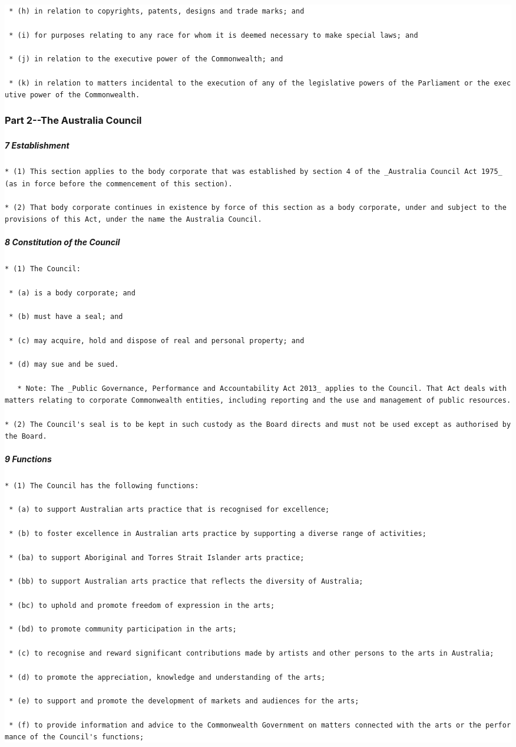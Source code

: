      * (h) in relation to copyrights, patents, designs and trade marks; and

     * (i) for purposes relating to any race for whom it is deemed necessary to make special laws; and

     * (j) in relation to the executive power of the Commonwealth; and

     * (k) in relation to matters incidental to the execution of any of the legislative powers of the Parliament or the executive power of the Commonwealth.

### Part 2--The Australia Council

##### 7  Establishment

    * (1) This section applies to the body corporate that was established by section 4 of the _Australia Council Act 1975_ (as in force before the commencement of this section).

    * (2) That body corporate continues in existence by force of this section as a body corporate, under and subject to the provisions of this Act, under the name the Australia Council.

##### 8  Constitution of the Council

    * (1) The Council:

     * (a) is a body corporate; and

     * (b) must have a seal; and

     * (c) may acquire, hold and dispose of real and personal property; and

     * (d) may sue and be sued.

       * Note: The _Public Governance, Performance and Accountability Act 2013_ applies to the Council. That Act deals with matters relating to corporate Commonwealth entities, including reporting and the use and management of public resources.

    * (2) The Council's seal is to be kept in such custody as the Board directs and must not be used except as authorised by the Board.

##### 9  Functions

    * (1) The Council has the following functions:

     * (a) to support Australian arts practice that is recognised for excellence;

     * (b) to foster excellence in Australian arts practice by supporting a diverse range of activities;

     * (ba) to support Aboriginal and Torres Strait Islander arts practice;

     * (bb) to support Australian arts practice that reflects the diversity of Australia;

     * (bc) to uphold and promote freedom of expression in the arts;

     * (bd) to promote community participation in the arts;

     * (c) to recognise and reward significant contributions made by artists and other persons to the arts in Australia;

     * (d) to promote the appreciation, knowledge and understanding of the arts;

     * (e) to support and promote the development of markets and audiences for the arts;

     * (f) to provide information and advice to the Commonwealth Government on matters connected with the arts or the performance of the Council's functions;

